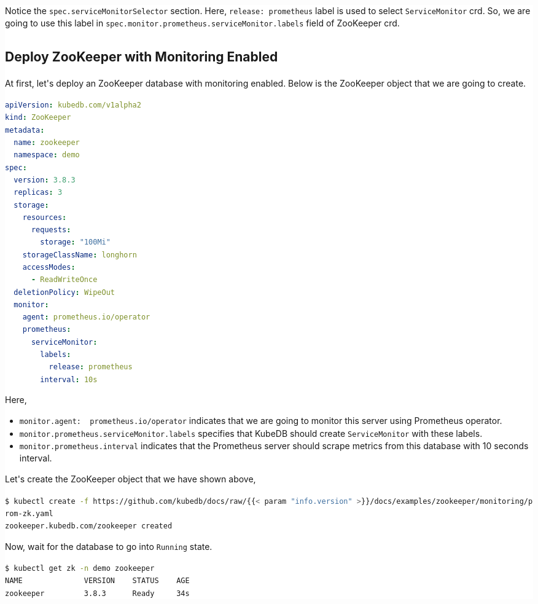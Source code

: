 Notice the `spec.serviceMonitorSelector` section. Here, `release: prometheus` label is used to select `ServiceMonitor` crd. So, we are going to use this label in `spec.monitor.prometheus.serviceMonitor.labels` field of ZooKeeper crd.

## Deploy ZooKeeper with Monitoring Enabled

At first, let's deploy an ZooKeeper database with monitoring enabled. Below is the ZooKeeper object that we are going to create.

```yaml
apiVersion: kubedb.com/v1alpha2
kind: ZooKeeper
metadata:
  name: zookeeper
  namespace: demo
spec:
  version: 3.8.3
  replicas: 3
  storage:
    resources:
      requests:
        storage: "100Mi"
    storageClassName: longhorn
    accessModes:
      - ReadWriteOnce
  deletionPolicy: WipeOut
  monitor:
    agent: prometheus.io/operator
    prometheus:
      serviceMonitor:
        labels:
          release: prometheus
        interval: 10s
```

Here,

- `monitor.agent:  prometheus.io/operator` indicates that we are going to monitor this server using Prometheus operator.
- `monitor.prometheus.serviceMonitor.labels` specifies that KubeDB should create `ServiceMonitor` with these labels.
- `monitor.prometheus.interval` indicates that the Prometheus server should scrape metrics from this database with 10 seconds interval.

Let's create the ZooKeeper object that we have shown above,

```bash
$ kubectl create -f https://github.com/kubedb/docs/raw/{{< param "info.version" >}}/docs/examples/zookeeper/monitoring/prom-zk.yaml
zookeeper.kubedb.com/zookeeper created
```

Now, wait for the database to go into `Running` state.

```bash
$ kubectl get zk -n demo zookeeper
NAME              VERSION    STATUS    AGE
zookeeper         3.8.3      Ready     34s
```
